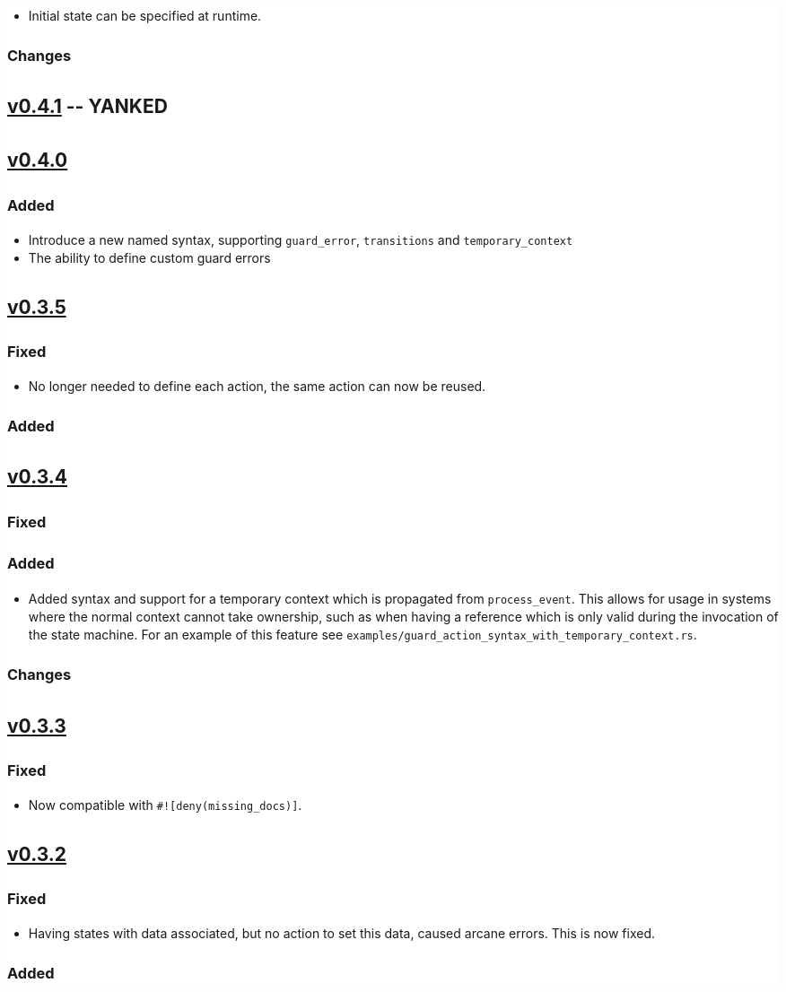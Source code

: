 - Initial state can be specified at runtime.

### Changes

## [v0.4.1] -- YANKED

## [v0.4.0]

### Added

- Introduce a new named syntax, supporting `guard_error`, `transitions` and `temporary_context`
- The ability to define custom guard errors

## [v0.3.5]

### Fixed

- No longer needed to define each action, the same action can now be reused.

### Added

## [v0.3.4]

### Fixed

### Added

- Added syntax and support for a temporary context which is propagated from `process_event`. This
  allows for usage in systems where the normal context cannot take ownership, such as when having a
  reference which is only valid during the invocation of the state machine. For an example of this
  feature see `examples/guard_action_syntax_with_temporary_context.rs`.

### Changes

## [v0.3.3]

### Fixed

- Now compatible with `#![deny(missing_docs)]`.

## [v0.3.2]

### Fixed

- Having states with data associated, but no action to set this data, caused arcane errors. This is now fixed.

### Added


[Unreleased]: https://github.com/korken89/smlang-rs/compare/v0.7.0...master
[v0.7.0]: https://github.com/korken89/smlang-rs/compare/v0.6.0...v0.7.0
[v0.6.0]: https://github.com/korken89/smlang-rs/compare/v0.5.1...v0.6.0
[v0.5.1]: https://github.com/korken89/smlang-rs/compare/v0.5.0...v0.5.1
[v0.5.0]: https://github.com/korken89/smlang-rs/compare/v0.4.2...v0.5.0
[v0.4.2]: https://github.com/korken89/smlang-rs/compare/v0.4.1...v0.4.2
[v0.4.1]: https://github.com/korken89/smlang-rs/compare/v0.4.0...v0.4.1
[v0.4.0]: https://github.com/korken89/smlang-rs/compare/v0.3.5...v0.4.0
[v0.3.5]: https://github.com/korken89/smlang-rs/compare/v0.3.4...v0.3.5
[v0.3.4]: https://github.com/korken89/smlang-rs/compare/v0.3.3...v0.3.4
[v0.3.3]: https://github.com/korken89/smlang-rs/compare/v0.3.2...v0.3.3
[v0.3.2]: https://github.com/korken89/smlang-rs/compare/v0.3.1...v0.3.2
[v0.3.1]: https://github.com/korken89/smlang-rs/compare/v0.3.0...v0.3.1
[v0.3.0]: https://github.com/korken89/smlang-rs/compare/v0.2.2...v0.3.0
[v0.2.2]: https://github.com/korken89/smlang-rs/compare/v0.2.1...v0.2.2
[v0.2.1]: https://github.com/korken89/smlang-rs/compare/v0.2.0...v0.2.1